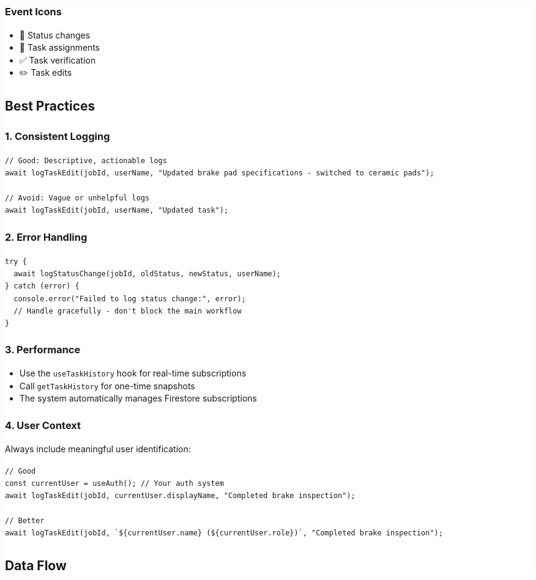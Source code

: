 ### Event Icons

- 🔄 Status changes
- 👤 Task assignments
- ✅ Task verification
- ✏️ Task edits

## Best Practices

### 1. Consistent Logging

```tsx
// Good: Descriptive, actionable logs
await logTaskEdit(jobId, userName, "Updated brake pad specifications - switched to ceramic pads");

// Avoid: Vague or unhelpful logs
await logTaskEdit(jobId, userName, "Updated task");
```

### 2. Error Handling

```tsx
try {
  await logStatusChange(jobId, oldStatus, newStatus, userName);
} catch (error) {
  console.error("Failed to log status change:", error);
  // Handle gracefully - don't block the main workflow
}
```

### 3. Performance

- Use the `useTaskHistory` hook for real-time subscriptions
- Call `getTaskHistory` for one-time snapshots
- The system automatically manages Firestore subscriptions

### 4. User Context

Always include meaningful user identification:

```tsx
// Good
const currentUser = useAuth(); // Your auth system
await logTaskEdit(jobId, currentUser.displayName, "Completed brake inspection");

// Better
await logTaskEdit(jobId, `${currentUser.name} (${currentUser.role})`, "Completed brake inspection");
```

## Data Flow
